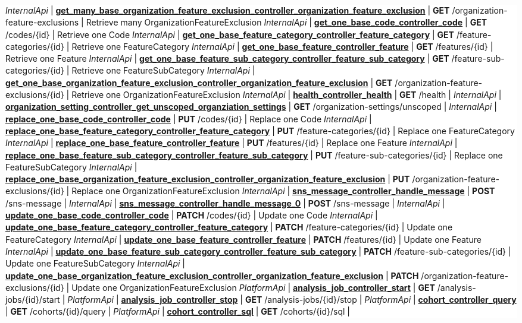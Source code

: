 *InternalApi* | [**get_many_base_organization_feature_exclusion_controller_organization_feature_exclusion**](docs/InternalApi.md#get_many_base_organization_feature_exclusion_controller_organization_feature_exclusion) | **GET** /organization-feature-exclusions | Retrieve many OrganizationFeatureExclusion
*InternalApi* | [**get_one_base_code_controller_code**](docs/InternalApi.md#get_one_base_code_controller_code) | **GET** /codes/{id} | Retrieve one Code
*InternalApi* | [**get_one_base_feature_category_controller_feature_category**](docs/InternalApi.md#get_one_base_feature_category_controller_feature_category) | **GET** /feature-categories/{id} | Retrieve one FeatureCategory
*InternalApi* | [**get_one_base_feature_controller_feature**](docs/InternalApi.md#get_one_base_feature_controller_feature) | **GET** /features/{id} | Retrieve one Feature
*InternalApi* | [**get_one_base_feature_sub_category_controller_feature_sub_category**](docs/InternalApi.md#get_one_base_feature_sub_category_controller_feature_sub_category) | **GET** /feature-sub-categories/{id} | Retrieve one FeatureSubCategory
*InternalApi* | [**get_one_base_organization_feature_exclusion_controller_organization_feature_exclusion**](docs/InternalApi.md#get_one_base_organization_feature_exclusion_controller_organization_feature_exclusion) | **GET** /organization-feature-exclusions/{id} | Retrieve one OrganizationFeatureExclusion
*InternalApi* | [**health_controller_health**](docs/InternalApi.md#health_controller_health) | **GET** /health | 
*InternalApi* | [**organization_setting_controller_get_unscoped_organziation_settings**](docs/InternalApi.md#organization_setting_controller_get_unscoped_organziation_settings) | **GET** /organization-settings/unscoped | 
*InternalApi* | [**replace_one_base_code_controller_code**](docs/InternalApi.md#replace_one_base_code_controller_code) | **PUT** /codes/{id} | Replace one Code
*InternalApi* | [**replace_one_base_feature_category_controller_feature_category**](docs/InternalApi.md#replace_one_base_feature_category_controller_feature_category) | **PUT** /feature-categories/{id} | Replace one FeatureCategory
*InternalApi* | [**replace_one_base_feature_controller_feature**](docs/InternalApi.md#replace_one_base_feature_controller_feature) | **PUT** /features/{id} | Replace one Feature
*InternalApi* | [**replace_one_base_feature_sub_category_controller_feature_sub_category**](docs/InternalApi.md#replace_one_base_feature_sub_category_controller_feature_sub_category) | **PUT** /feature-sub-categories/{id} | Replace one FeatureSubCategory
*InternalApi* | [**replace_one_base_organization_feature_exclusion_controller_organization_feature_exclusion**](docs/InternalApi.md#replace_one_base_organization_feature_exclusion_controller_organization_feature_exclusion) | **PUT** /organization-feature-exclusions/{id} | Replace one OrganizationFeatureExclusion
*InternalApi* | [**sns_message_controller_handle_message**](docs/InternalApi.md#sns_message_controller_handle_message) | **POST** /sns-message | 
*InternalApi* | [**sns_message_controller_handle_message_0**](docs/InternalApi.md#sns_message_controller_handle_message_0) | **POST** /sns-message | 
*InternalApi* | [**update_one_base_code_controller_code**](docs/InternalApi.md#update_one_base_code_controller_code) | **PATCH** /codes/{id} | Update one Code
*InternalApi* | [**update_one_base_feature_category_controller_feature_category**](docs/InternalApi.md#update_one_base_feature_category_controller_feature_category) | **PATCH** /feature-categories/{id} | Update one FeatureCategory
*InternalApi* | [**update_one_base_feature_controller_feature**](docs/InternalApi.md#update_one_base_feature_controller_feature) | **PATCH** /features/{id} | Update one Feature
*InternalApi* | [**update_one_base_feature_sub_category_controller_feature_sub_category**](docs/InternalApi.md#update_one_base_feature_sub_category_controller_feature_sub_category) | **PATCH** /feature-sub-categories/{id} | Update one FeatureSubCategory
*InternalApi* | [**update_one_base_organization_feature_exclusion_controller_organization_feature_exclusion**](docs/InternalApi.md#update_one_base_organization_feature_exclusion_controller_organization_feature_exclusion) | **PATCH** /organization-feature-exclusions/{id} | Update one OrganizationFeatureExclusion
*PlatformApi* | [**analysis_job_controller_start**](docs/PlatformApi.md#analysis_job_controller_start) | **GET** /analysis-jobs/{id}/start | 
*PlatformApi* | [**analysis_job_controller_stop**](docs/PlatformApi.md#analysis_job_controller_stop) | **GET** /analysis-jobs/{id}/stop | 
*PlatformApi* | [**cohort_controller_query**](docs/PlatformApi.md#cohort_controller_query) | **GET** /cohorts/{id}/query | 
*PlatformApi* | [**cohort_controller_sql**](docs/PlatformApi.md#cohort_controller_sql) | **GET** /cohorts/{id}/sql | 